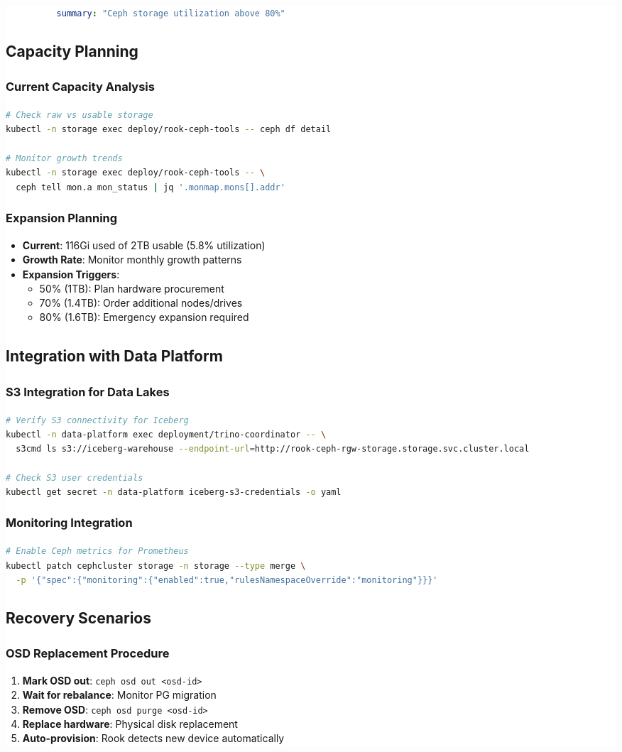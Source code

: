 ```yaml
          summary: "Ceph storage utilization above 80%"
```

## Capacity Planning

### Current Capacity Analysis
```bash
# Check raw vs usable storage
kubectl -n storage exec deploy/rook-ceph-tools -- ceph df detail

# Monitor growth trends
kubectl -n storage exec deploy/rook-ceph-tools -- \
  ceph tell mon.a mon_status | jq '.monmap.mons[].addr'
```

### Expansion Planning
- **Current**: 116Gi used of 2TB usable (5.8% utilization)
- **Growth Rate**: Monitor monthly growth patterns
- **Expansion Triggers**:
  - 50% (1TB): Plan hardware procurement
  - 70% (1.4TB): Order additional nodes/drives
  - 80% (1.6TB): Emergency expansion required

## Integration with Data Platform

### S3 Integration for Data Lakes
```bash
# Verify S3 connectivity for Iceberg
kubectl -n data-platform exec deployment/trino-coordinator -- \
  s3cmd ls s3://iceberg-warehouse --endpoint-url=http://rook-ceph-rgw-storage.storage.svc.cluster.local

# Check S3 user credentials
kubectl get secret -n data-platform iceberg-s3-credentials -o yaml
```

### Monitoring Integration
```bash
# Enable Ceph metrics for Prometheus
kubectl patch cephcluster storage -n storage --type merge \
  -p '{"spec":{"monitoring":{"enabled":true,"rulesNamespaceOverride":"monitoring"}}}'
```

## Recovery Scenarios

### OSD Replacement Procedure
1. **Mark OSD out**: `ceph osd out <osd-id>`
2. **Wait for rebalance**: Monitor PG migration
3. **Remove OSD**: `ceph osd purge <osd-id>`
4. **Replace hardware**: Physical disk replacement
5. **Auto-provision**: Rook detects new device automatically
